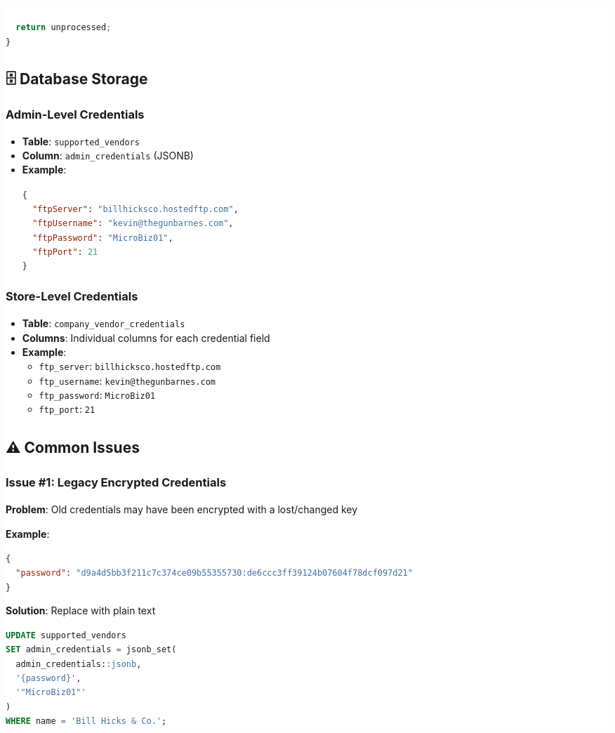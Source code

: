    ```typescript

     return unprocessed;
   }
   ```

## 🗄️ Database Storage

### Admin-Level Credentials
- **Table**: `supported_vendors`
- **Column**: `admin_credentials` (JSONB)
- **Example**:
  ```json
  {
    "ftpServer": "billhicksco.hostedftp.com",
    "ftpUsername": "kevin@thegunbarnes.com",
    "ftpPassword": "MicroBiz01",
    "ftpPort": 21
  }
  ```

### Store-Level Credentials
- **Table**: `company_vendor_credentials`
- **Columns**: Individual columns for each credential field
- **Example**:
  - `ftp_server`: `billhicksco.hostedftp.com`
  - `ftp_username`: `kevin@thegunbarnes.com`
  - `ftp_password`: `MicroBiz01`
  - `ftp_port`: `21`

## ⚠️ Common Issues

### Issue #1: Legacy Encrypted Credentials
**Problem**: Old credentials may have been encrypted with a lost/changed key

**Example**:
```json
{
  "password": "d9a4d5bb3f211c7c374ce09b55355730:de6ccc3ff39124b07604f78dcf097d21"
}
```

**Solution**: Replace with plain text
```sql
UPDATE supported_vendors 
SET admin_credentials = jsonb_set(
  admin_credentials::jsonb,
  '{password}',
  '"MicroBiz01"'
)
WHERE name = 'Bill Hicks & Co.';
```
